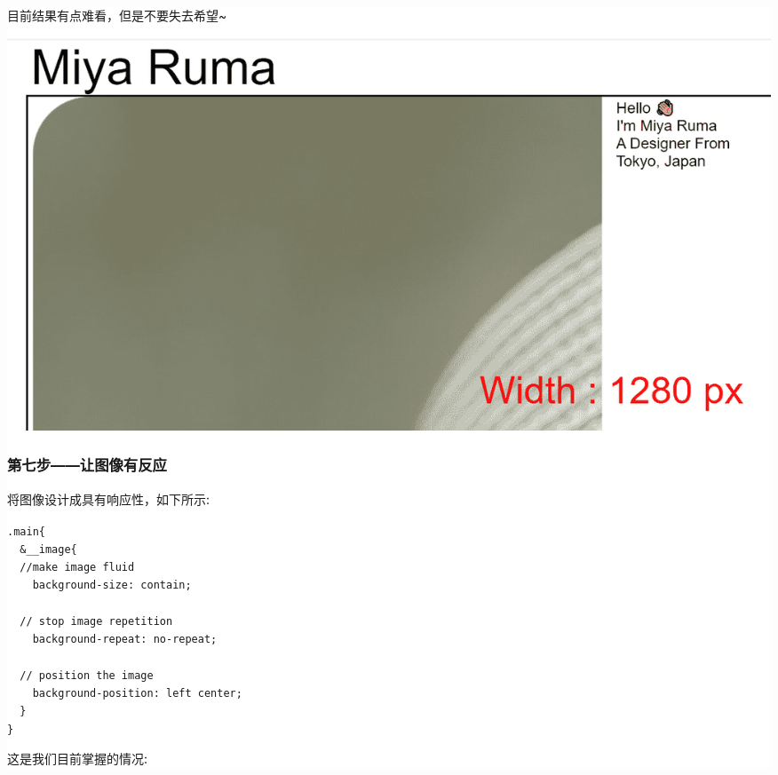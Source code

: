 目前结果有点难看，但是不要失去希望~

![Alt Text](img/ce31d2730afc72746bf536ff19a958b2.png)

### 第七步——让图像有反应

将图像设计成具有响应性，如下所示:

```
.main{
  &__image{
  //make image fluid
    background-size: contain;

  // stop image repetition
    background-repeat: no-repeat;

  // position the image
    background-position: left center;
  }
} 
```

这是我们目前掌握的情况:
